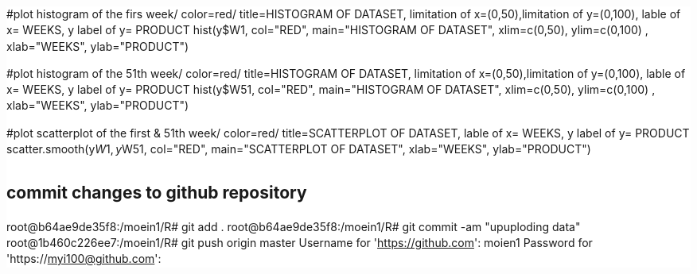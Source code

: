 
#plot histogram of the firs week/ color=red/ title=HISTOGRAM OF DATASET, limitation of x=(0,50),limitation of y=(0,100), lable of x= WEEKS, y label of y= PRODUCT 
hist(y$W1, col="RED", main="HISTOGRAM OF DATASET", xlim=c(0,50), ylim=c(0,100) , xlab="WEEKS", ylab="PRODUCT")

#plot histogram of the 51th week/ color=red/ title=HISTOGRAM OF DATASET, limitation of x=(0,50),limitation of y=(0,100), lable of x= WEEKS, y label of y= PRODUCT
hist(y$W51, col="RED", main="HISTOGRAM OF DATASET", xlim=c(0,50), ylim=c(0,100) , xlab="WEEKS", ylab="PRODUCT")

#plot scatterplot of the first & 51th week/ color=red/ title=SCATTERPLOT OF DATASET, lable of x= WEEKS, y label of y= PRODUCT
scatter.smooth(y$W1,y$W51, col="RED", main="SCATTERPLOT OF DATASET", xlab="WEEKS", ylab="PRODUCT")

## commit changes to github repository
root@b64ae9de35f8:/moein1/R# git add .
root@b64ae9de35f8:/moein1/R# git commit -am "upuploding data"
root@1b460c226ee7:/moein1/R# git push origin master
Username for 'https://github.com': moien1
Password for 'https://myi100@github.com':

